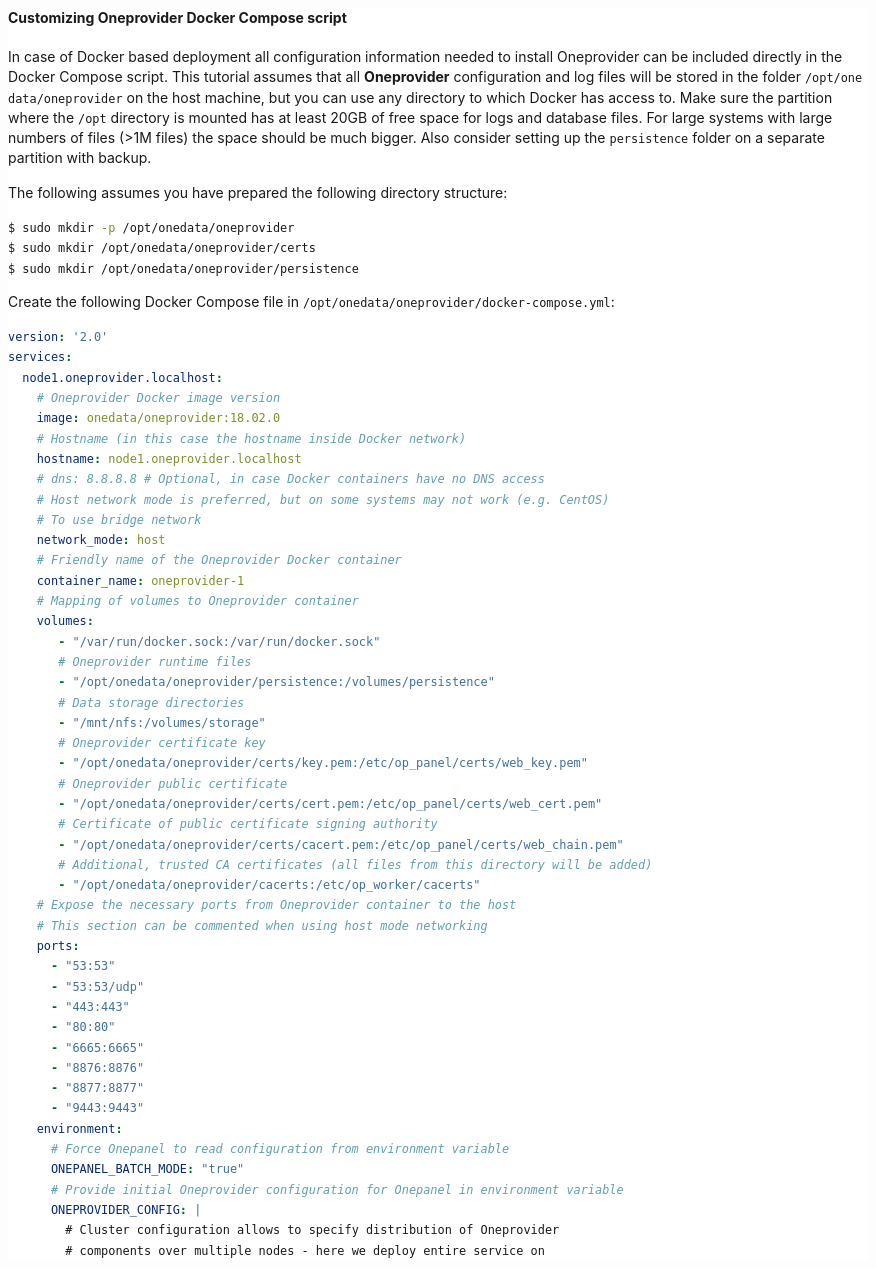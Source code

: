 #### Customizing Oneprovider Docker Compose script
In case of Docker based deployment all configuration information needed to install Oneprovider can be included directly in the Docker Compose script. This tutorial assumes that all **Oneprovider** configuration and log files will be stored in the folder `/opt/onedata/oneprovider` on the host machine, but you can use any directory to which Docker has access to. Make sure the partition where the `/opt` directory is mounted has at least 20GB of free space for logs and database files. For large systems with large numbers of files (>1M files) the space should be much bigger. Also consider setting up the `persistence` folder on a separate partition with backup.

The following assumes you have prepared the following directory structure:

```sh
$ sudo mkdir -p /opt/onedata/oneprovider
$ sudo mkdir /opt/onedata/oneprovider/certs
$ sudo mkdir /opt/onedata/oneprovider/persistence
```

Create the following Docker Compose file in `/opt/onedata/oneprovider/docker-compose.yml`:

```Yaml
version: '2.0'
services:
  node1.oneprovider.localhost:
    # Oneprovider Docker image version
    image: onedata/oneprovider:18.02.0
    # Hostname (in this case the hostname inside Docker network)
    hostname: node1.oneprovider.localhost
    # dns: 8.8.8.8 # Optional, in case Docker containers have no DNS access
    # Host network mode is preferred, but on some systems may not work (e.g. CentOS)
    # To use bridge network
    network_mode: host
    # Friendly name of the Oneprovider Docker container
    container_name: oneprovider-1
    # Mapping of volumes to Oneprovider container
    volumes:
       - "/var/run/docker.sock:/var/run/docker.sock"
       # Oneprovider runtime files
       - "/opt/onedata/oneprovider/persistence:/volumes/persistence"
       # Data storage directories
       - "/mnt/nfs:/volumes/storage"
       # Oneprovider certificate key
       - "/opt/onedata/oneprovider/certs/key.pem:/etc/op_panel/certs/web_key.pem"
       # Oneprovider public certificate
       - "/opt/onedata/oneprovider/certs/cert.pem:/etc/op_panel/certs/web_cert.pem"
       # Certificate of public certificate signing authority
       - "/opt/onedata/oneprovider/certs/cacert.pem:/etc/op_panel/certs/web_chain.pem"
       # Additional, trusted CA certificates (all files from this directory will be added)
       - "/opt/onedata/oneprovider/cacerts:/etc/op_worker/cacerts"
    # Expose the necessary ports from Oneprovider container to the host
    # This section can be commented when using host mode networking
    ports:
      - "53:53"
      - "53:53/udp"
      - "443:443"
      - "80:80"
      - "6665:6665"
      - "8876:8876"
      - "8877:8877"
      - "9443:9443"
    environment:
      # Force Onepanel to read configuration from environment variable
      ONEPANEL_BATCH_MODE: "true"
      # Provide initial Oneprovider configuration for Onepanel in environment variable
      ONEPROVIDER_CONFIG: |
        # Cluster configuration allows to specify distribution of Oneprovider
        # components over multiple nodes - here we deploy entire service on
```